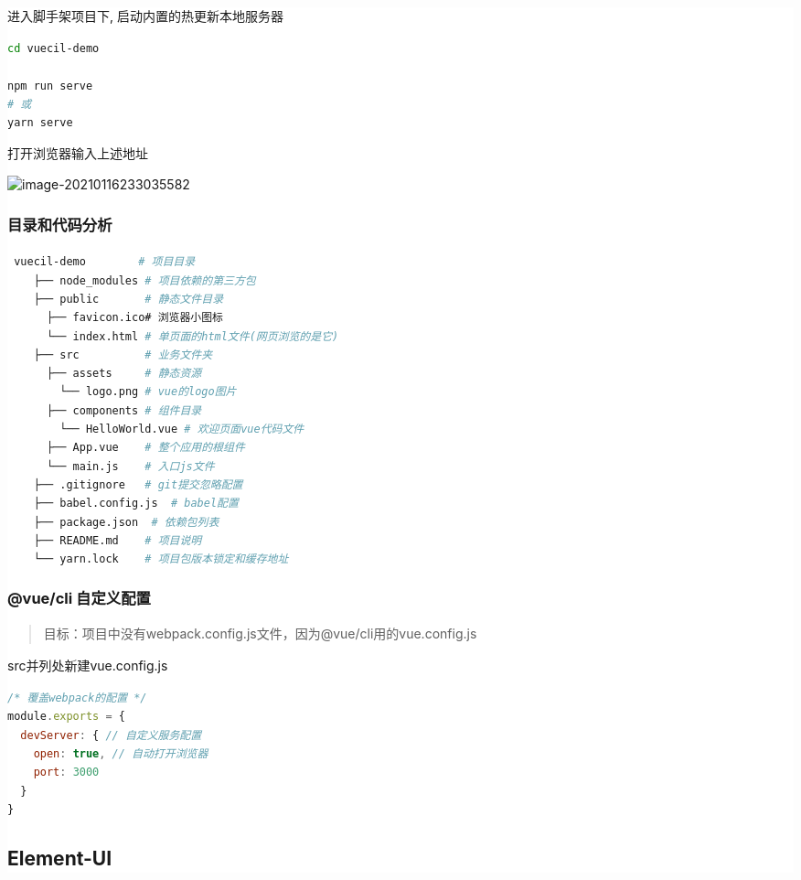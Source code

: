 进入脚手架项目下, 启动内置的热更新本地服务器

```bash
cd vuecil-demo

npm run serve
# 或
yarn serve
```

打开浏览器输入上述地址

![image-20210116233035582](https://gitee.com/iLx1/resource-img/raw/master/image-20210116233035582.png)



### 目录和代码分析

```bash
 vuecil-demo        # 项目目录
    ├── node_modules # 项目依赖的第三方包
    ├── public       # 静态文件目录
      ├── favicon.ico# 浏览器小图标
      └── index.html # 单页面的html文件(网页浏览的是它)
    ├── src          # 业务文件夹
      ├── assets     # 静态资源
        └── logo.png # vue的logo图片
      ├── components # 组件目录
        └── HelloWorld.vue # 欢迎页面vue代码文件 
      ├── App.vue    # 整个应用的根组件
      └── main.js    # 入口js文件
    ├── .gitignore   # git提交忽略配置
    ├── babel.config.js  # babel配置
    ├── package.json  # 依赖包列表
    ├── README.md    # 项目说明
	└── yarn.lock    # 项目包版本锁定和缓存地址
```

### @vue/cli 自定义配置

> 目标：项目中没有webpack.config.js文件，因为@vue/cli用的vue.config.js

src并列处新建vue.config.js

```jsx
/* 覆盖webpack的配置 */
module.exports = {
  devServer: { // 自定义服务配置
    open: true, // 自动打开浏览器
    port: 3000
  }
}
```

## Element-UI
